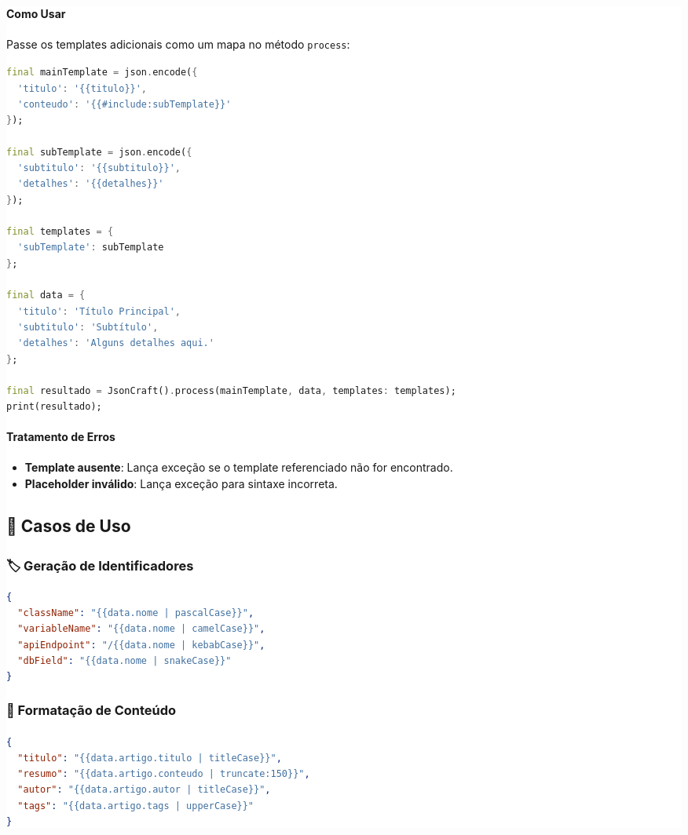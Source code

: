 #### Como Usar

Passe os templates adicionais como um mapa no método `process`:

```dart
final mainTemplate = json.encode({
  'titulo': '{{titulo}}',
  'conteudo': '{{#include:subTemplate}}'
});

final subTemplate = json.encode({
  'subtitulo': '{{subtitulo}}',
  'detalhes': '{{detalhes}}'
});

final templates = {
  'subTemplate': subTemplate
};

final data = {
  'titulo': 'Título Principal',
  'subtitulo': 'Subtítulo',
  'detalhes': 'Alguns detalhes aqui.'
};

final resultado = JsonCraft().process(mainTemplate, data, templates: templates);
print(resultado);
```

#### Tratamento de Erros

- **Template ausente**: Lança exceção se o template referenciado não for encontrado.
- **Placeholder inválido**: Lança exceção para sintaxe incorreta.

## 🎯 Casos de Uso

### 🏷️ Geração de Identificadores
```json
{
  "className": "{{data.nome | pascalCase}}",
  "variableName": "{{data.nome | camelCase}}",
  "apiEndpoint": "/{{data.nome | kebabCase}}",
  "dbField": "{{data.nome | snakeCase}}"
}
```

### 📄 Formatação de Conteúdo
```json
{
  "titulo": "{{data.artigo.titulo | titleCase}}",
  "resumo": "{{data.artigo.conteudo | truncate:150}}",
  "autor": "{{data.artigo.autor | titleCase}}",
  "tags": "{{data.artigo.tags | upperCase}}"
}
```
